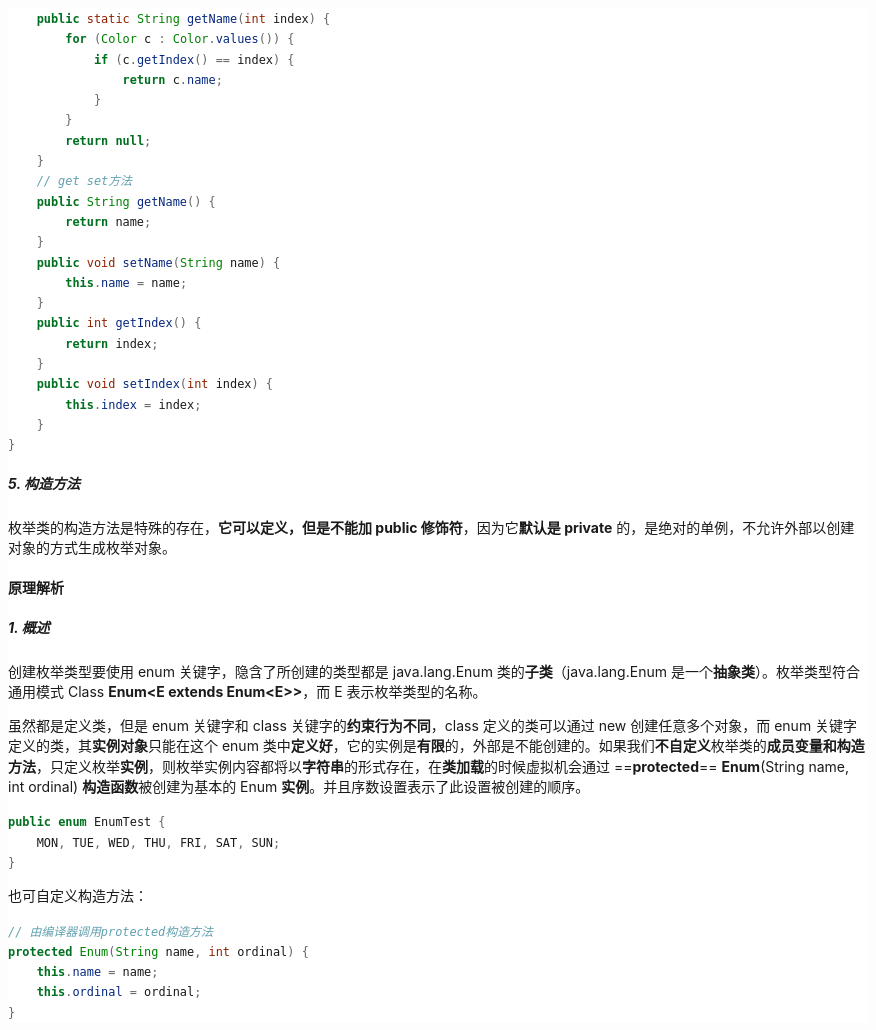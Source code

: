 ```java
    public static String getName(int index) {  
        for (Color c : Color.values()) {  
            if (c.getIndex() == index) {  
                return c.name;  
            }  
        }  
        return null;  
    }  
    // get set方法  
    public String getName() {  
        return name;  
    }  
    public void setName(String name) {  
        this.name = name;  
    }  
    public int getIndex() {  
        return index;  
    }  
    public void setIndex(int index) {  
        this.index = index;  
    }  
}
```

##### 5. 构造方法

枚举类的构造方法是特殊的存在，**它可以定义，但是不能加 public 修饰符**，因为它**默认是 private** 的，是绝对的单例，不允许外部以创建对象的方式生成枚举对象。



#### 原理解析

##### 1. 概述

创建枚举类型要使用 enum 关键字，隐含了所创建的类型都是 java.lang.Enum 类的**子类**（java.lang.Enum 是一个**抽象类**）。枚举类型符合通用模式 Class **Enum<E extends Enum\<E>>**，而 E 表示枚举类型的名称。

虽然都是定义类，但是 enum 关键字和 class 关键字的**约束行为不同**，class 定义的类可以通过 new 创建任意多个对象，而 enum 关键字定义的类，其**实例对象**只能在这个 enum 类中**定义好**，它的实例是**有限**的，外部是不能创建的。如果我们**不自定义**枚举类的**成员变量和构造方法**，只定义枚举**实例**，则枚举实例内容都将以**字符串**的形式存在，在**类加载**的时候虚拟机会通过 ==**protected**== **Enum**(String name, int ordinal) **构造函数**被创建为基本的 Enum **实例**。并且序数设置表示了此设置被创建的顺序。

```java
public enum EnumTest {
	MON, TUE, WED, THU, FRI, SAT, SUN;
}
```

也可自定义构造方法：

```java
// 由编译器调用protected构造方法
protected Enum(String name, int ordinal) {
    this.name = name;
    this.ordinal = ordinal;
}
```
